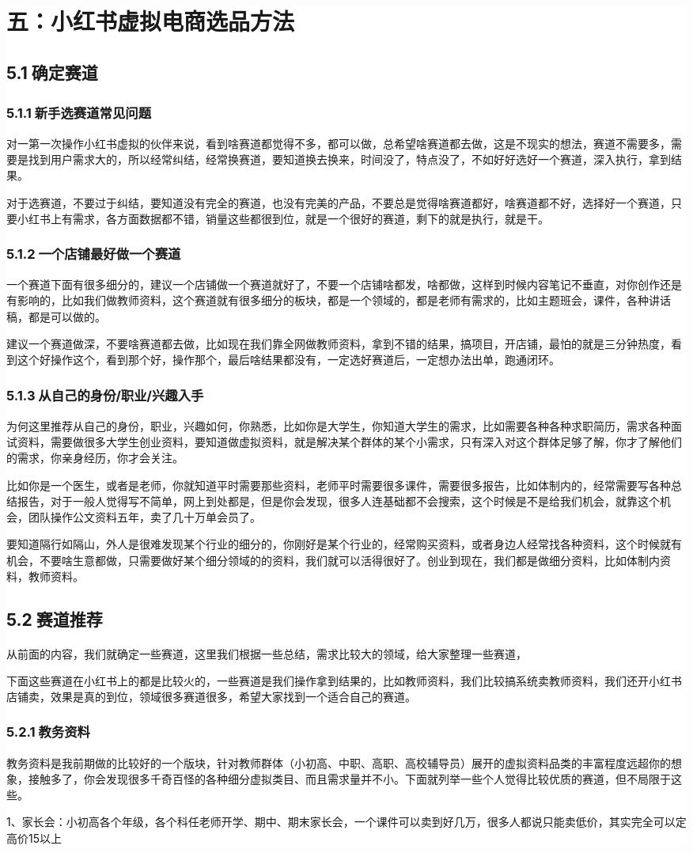 # 五：小红书虚拟电商选品方法

## 5.1 确定赛道

### 5.1.1 新手选赛道常见问题

对一第一次操作小红书虚拟的伙伴来说，看到啥赛道都觉得不多，都可以做，总希望啥赛道都去做，这是不现实的想法，赛道不需要多，需要是找到用户需求大的，所以经常纠结，经常换赛道，要知道换去换来，时间没了，特点没了，不如好好选好一个赛道，深入执行，拿到结果。

对于选赛道，不要过于纠结，要知道没有完全的赛道，也没有完美的产品，不要总是觉得啥赛道都好，啥赛道都不好，选择好一个赛道，只要小红书上有需求，各方面数据都不错，销量这些都很到位，就是一个很好的赛道，剩下的就是执行，就是干。

### 5.1.2 一个店铺最好做一个赛道

一个赛道下面有很多细分的，建议一个店铺做一个赛道就好了，不要一个店铺啥都发，啥都做，这样到时候内容笔记不垂直，对你创作还是有影响的，比如我们做教师资料，这个赛道就有很多细分的板块，都是一个领域的，都是老师有需求的，比如主题班会，课件，各种讲话稿，都是可以做的。

建议一个赛道做深，不要啥赛道都去做，比如现在我们靠全网做教师资料，拿到不错的结果，搞项目，开店铺，最怕的就是三分钟热度，看到这个好操作这个，看到那个好，操作那个，最后啥结果都没有，一定选好赛道后，一定想办法出单，跑通闭环。

### 5.1.3 从自己的身份/职业/兴趣入手

为何这里推荐从自己的身份，职业，兴趣如何，你熟悉，比如你是大学生，你知道大学生的需求，比如需要各种各种求职简历，需求各种面试资料，需要做很多大学生创业资料，要知道做虚拟资料，就是解决某个群体的某个小需求，只有深入对这个群体足够了解，你才了解他们的需求，你亲身经历，你才会关注。

比如你是一个医生，或者是老师，你就知道平时需要那些资料，老师平时需要很多课件，需要很多报告，比如体制内的，经常需要写各种总结报告，对于一般人觉得写不简单，网上到处都是，但是你会发现，很多人连基础都不会搜索，这个时候是不是给我们机会，就靠这个机会，团队操作公文资料五年，卖了几十万单会员了。

要知道隔行如隔山，外人是很难发现某个行业的细分的，你刚好是某个行业的，经常购买资料，或者身边人经常找各种资料，这个时候就有机会，不要啥生意都做，只需要做好某个细分领域的的资料，我们就可以活得很好了。创业到现在，我们都是做细分资料，比如体制内资料，教师资料。

## 5.2 赛道推荐

从前面的内容，我们就确定一些赛道，这里我们根据一些总结，需求比较大的领域，给大家整理一些赛道，

下面这些赛道在小红书上的都是比较火的，一些赛道是我们操作拿到结果的，比如教师资料，我们比较搞系统卖教师资料，我们还开小红书店铺卖，效果是真的到位，领域很多赛道很多，希望大家找到一个适合自己的赛道。

### 5.2.1 教务资料

教务资料是我前期做的比较好的一个版块，针对教师群体（小初高、中职、高职、高校辅导员）展开的虚拟资料品类的丰富程度远超你的想象，接触多了，你会发现很多千奇百怪的各种细分虚拟类目、而且需求量并不小。下面就列举一些个人觉得比较优质的赛道，但不局限于这些。

1、家长会：小初高各个年级，各个科任老师开学、期中、期末家长会，一个课件可以卖到好几万，很多人都说只能卖低价，其实完全可以定高价15以上
